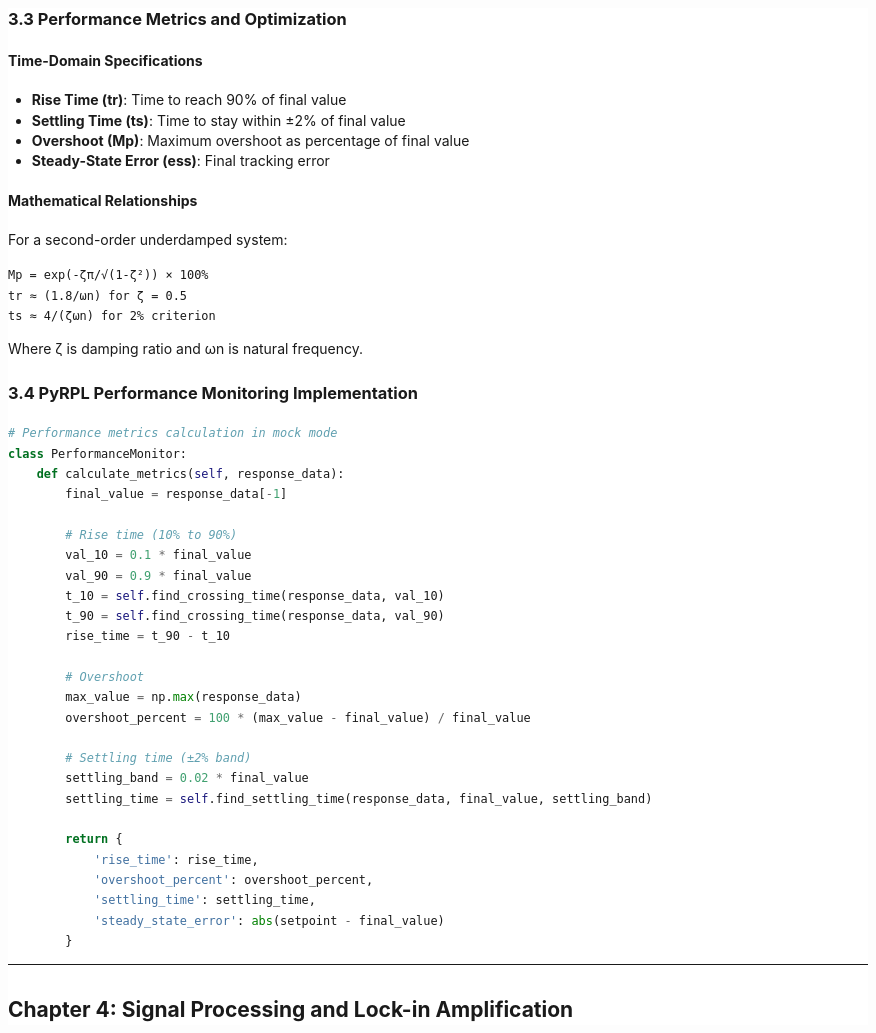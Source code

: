 ### 3.3 Performance Metrics and Optimization

#### Time-Domain Specifications
- **Rise Time (tr)**: Time to reach 90% of final value
- **Settling Time (ts)**: Time to stay within ±2% of final value
- **Overshoot (Mp)**: Maximum overshoot as percentage of final value
- **Steady-State Error (ess)**: Final tracking error

#### Mathematical Relationships
For a second-order underdamped system:
```
Mp = exp(-ζπ/√(1-ζ²)) × 100%
tr ≈ (1.8/ωn) for ζ = 0.5
ts ≈ 4/(ζωn) for 2% criterion
```

Where ζ is damping ratio and ωn is natural frequency.

### 3.4 PyRPL Performance Monitoring Implementation

```python
# Performance metrics calculation in mock mode
class PerformanceMonitor:
    def calculate_metrics(self, response_data):
        final_value = response_data[-1]

        # Rise time (10% to 90%)
        val_10 = 0.1 * final_value
        val_90 = 0.9 * final_value
        t_10 = self.find_crossing_time(response_data, val_10)
        t_90 = self.find_crossing_time(response_data, val_90)
        rise_time = t_90 - t_10

        # Overshoot
        max_value = np.max(response_data)
        overshoot_percent = 100 * (max_value - final_value) / final_value

        # Settling time (±2% band)
        settling_band = 0.02 * final_value
        settling_time = self.find_settling_time(response_data, final_value, settling_band)

        return {
            'rise_time': rise_time,
            'overshoot_percent': overshoot_percent,
            'settling_time': settling_time,
            'steady_state_error': abs(setpoint - final_value)
        }
```

---

## Chapter 4: Signal Processing and Lock-in Amplification
